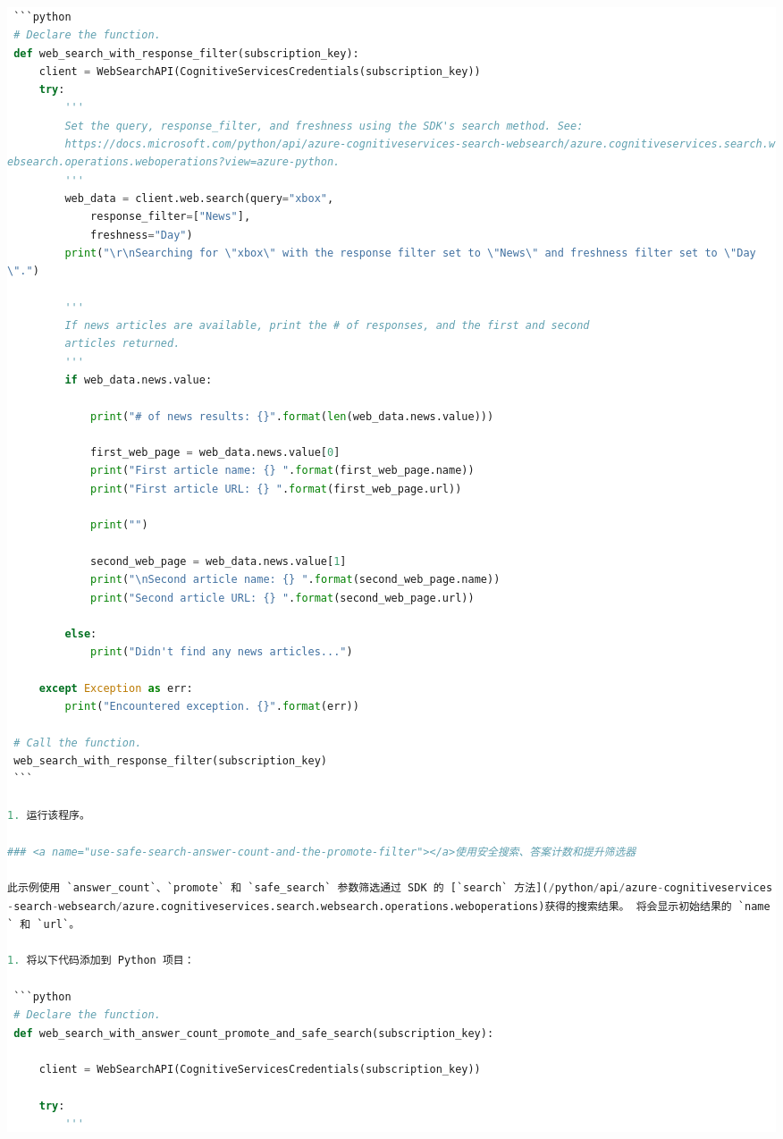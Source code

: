    ```python
    ```python
    # Declare the function.
    def web_search_with_response_filter(subscription_key):
        client = WebSearchAPI(CognitiveServicesCredentials(subscription_key))
        try:
            '''
            Set the query, response_filter, and freshness using the SDK's search method. See:
            https://docs.microsoft.com/python/api/azure-cognitiveservices-search-websearch/azure.cognitiveservices.search.websearch.operations.weboperations?view=azure-python.
            '''
            web_data = client.web.search(query="xbox",
                response_filter=["News"],
                freshness="Day")
            print("\r\nSearching for \"xbox\" with the response filter set to \"News\" and freshness filter set to \"Day\".")

            '''
            If news articles are available, print the # of responses, and the first and second
            articles returned.
            '''
            if web_data.news.value:

                print("# of news results: {}".format(len(web_data.news.value)))

                first_web_page = web_data.news.value[0]
                print("First article name: {} ".format(first_web_page.name))
                print("First article URL: {} ".format(first_web_page.url))

                print("")

                second_web_page = web_data.news.value[1]
                print("\nSecond article name: {} ".format(second_web_page.name))
                print("Second article URL: {} ".format(second_web_page.url))

            else:
                print("Didn't find any news articles...")

        except Exception as err:
            print("Encountered exception. {}".format(err))

    # Call the function.
    web_search_with_response_filter(subscription_key)
    ```

1. 运行该程序。

### <a name="use-safe-search-answer-count-and-the-promote-filter"></a>使用安全搜索、答案计数和提升筛选器

此示例使用 `answer_count`、`promote` 和 `safe_search` 参数筛选通过 SDK 的 [`search` 方法](/python/api/azure-cognitiveservices-search-websearch/azure.cognitiveservices.search.websearch.operations.weboperations)获得的搜索结果。 将会显示初始结果的 `name` 和 `url`。

1. 将以下代码添加到 Python 项目：

    ```python
    # Declare the function.
    def web_search_with_answer_count_promote_and_safe_search(subscription_key):

        client = WebSearchAPI(CognitiveServicesCredentials(subscription_key))

        try:
            '''
   ```